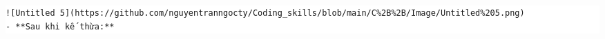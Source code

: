     ![Untitled 5](https://github.com/nguyentranngocty/Coding_skills/blob/main/C%2B%2B/Image/Untitled%205.png)
    - **Sau khi kế thừa:**